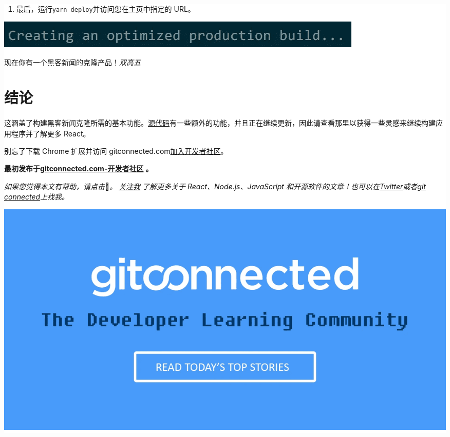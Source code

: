 1.  最后，运行`yarn deploy`并访问您在主页中指定的 URL。

![](img/ea36f15323b77967626a73effe3cc668.png)

现在你有一个黑客新闻的克隆产品！*双高五*

# 结论

这涵盖了构建黑客新闻克隆所需的基本功能。[源代码](https://github.com/gitconnected/hacker-news-reader)有一些额外的功能，并且正在继续更新，因此请查看那里以获得一些灵感来继续构建应用程序并了解更多 React。

别忘了下载 Chrome 扩展并访问 gitconnected.com[加入开发者社区](https://gitconnected.com/)。

**最初发布于**[**gitconnected.com-开发者社区**](https://gitconnected.com/courses/learn-react-redux-tutorial-build-a-hacker-news-clone) **。**

*如果您觉得本文有帮助，请点击*👏*。* [*关注我*](https://medium.com/@treyhuffine) *了解更多关于 React、Node.js、JavaScript 和开源软件的文章！也可以在*[*Twitter*](https://twitter.com/treyhuffine)*或者*[*git connected*](https://gitconnected.com/treyhuffine)*上找我。*

[![](img/439094b9a664ef0239afbc4565c6ca49.png)](https://levelup.gitconnected.com)